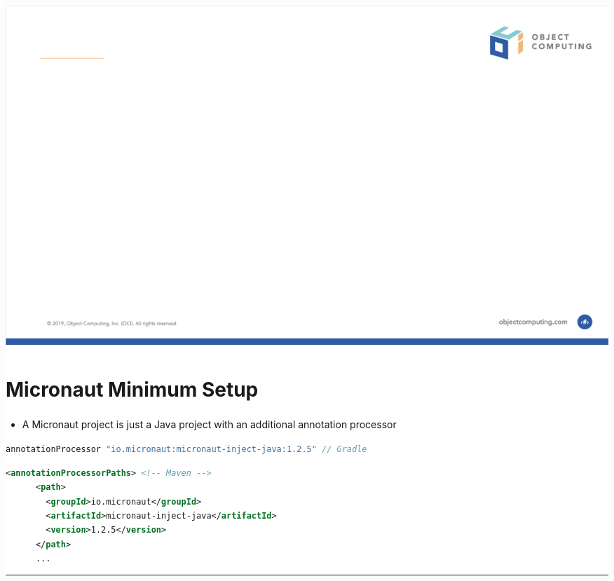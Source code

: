 ![original](images/oci-backgrounds/oci-white.png)

# Micronaut Minimum Setup

* A Micronaut project is just a Java project with an additional annotation processor

```groovy
annotationProcessor "io.micronaut:micronaut-inject-java:1.2.5" // Gradle
```
```xml
<annotationProcessorPaths> <!-- Maven -->
      <path>
        <groupId>io.micronaut</groupId>
        <artifactId>micronaut-inject-java</artifactId>
        <version>1.2.5</version>
      </path>
      ...
```

----

